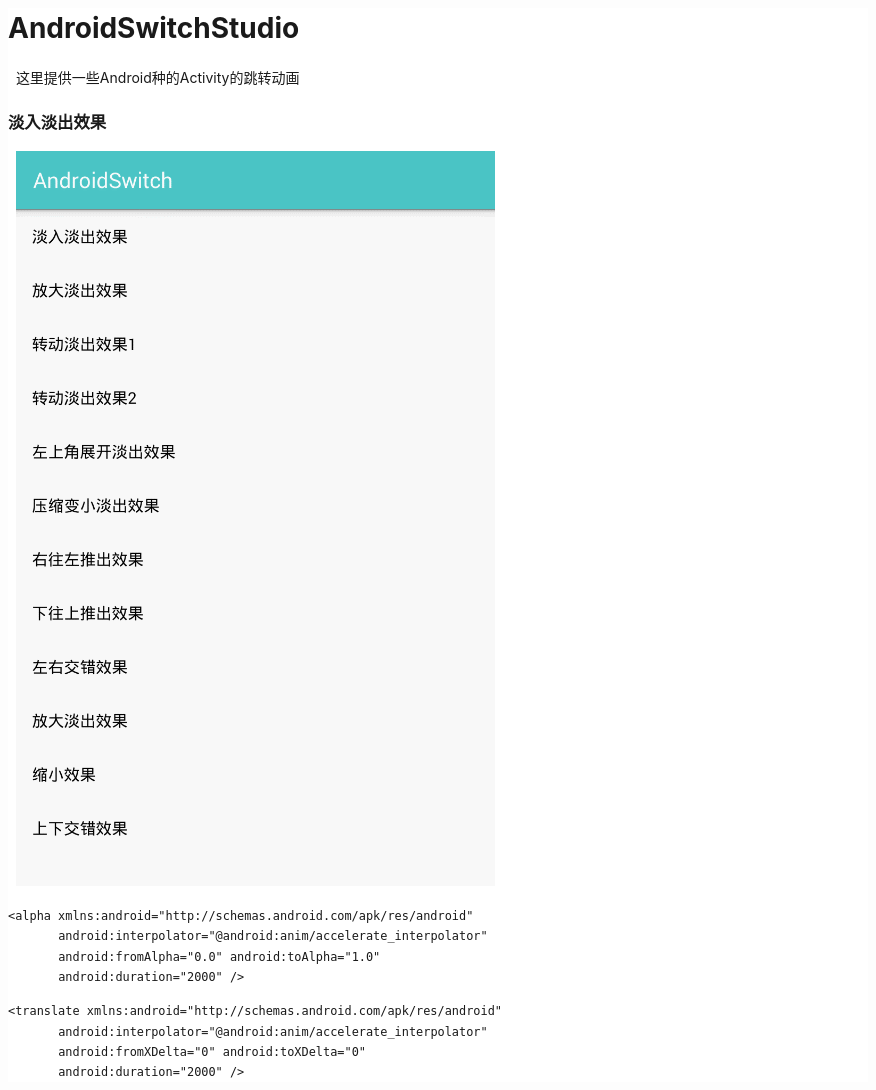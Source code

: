 # AndroidSwitchStudio
 
这里提供一些Android种的Activity的跳转动画
 
### 淡入淡出效果
 
![image](https://github.com/AndyRenJie/AndroidSwitchStudio/blob/master/gif/120801.gif)

```
<alpha xmlns:android="http://schemas.android.com/apk/res/android"
       android:interpolator="@android:anim/accelerate_interpolator"
       android:fromAlpha="0.0" android:toAlpha="1.0"
       android:duration="2000" />
```      
```
<translate xmlns:android="http://schemas.android.com/apk/res/android"
       android:interpolator="@android:anim/accelerate_interpolator"
       android:fromXDelta="0" android:toXDelta="0"
       android:duration="2000" />
```

